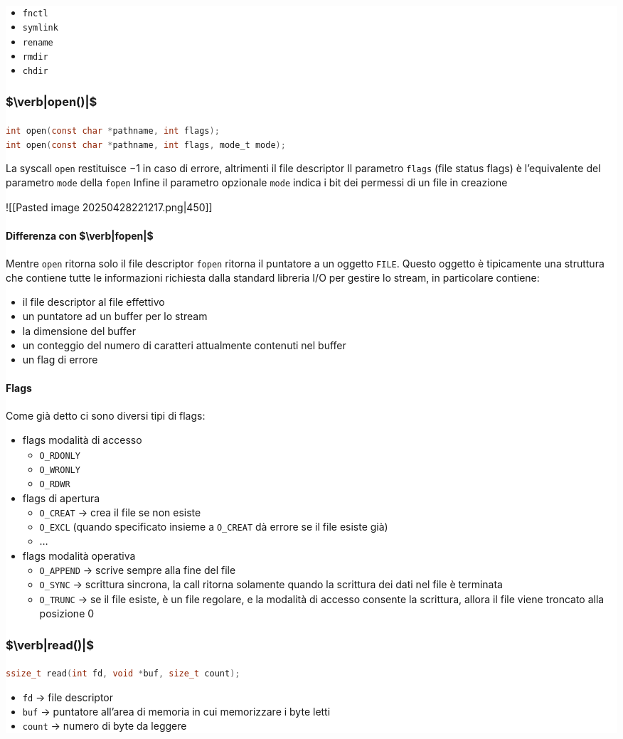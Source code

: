 - `fnctl`
- `symlink`
- `rename`
- `rmdir`
- `chdir`

### $\verb|open()|$

```c
int open(const char *pathname, int flags);
int open(const char *pathname, int flags, mode_t mode);
```

La syscall `open` restituisce $-1$ in caso di errore, altrimenti il file descriptor
Il parametro `flags` (file status flags) è l’equivalente del parametro `mode` della `fopen`
Infine il parametro opzionale `mode` indica i bit dei permessi di un file in creazione

![[Pasted image 20250428221217.png|450]]

#### Differenza con $\verb|fopen|$
Mentre `open` ritorna solo il file descriptor `fopen` ritorna il puntatore a un oggetto `FILE`. Questo oggetto è tipicamente una struttura che contiene tutte le informazioni richiesta dalla standard libreria I/O per gestire lo stream, in particolare contiene:
- il file descriptor al file effettivo
- un puntatore ad un buffer per lo stream
- la dimensione del buffer
- un conteggio del numero di caratteri attualmente contenuti nel buffer
- un flag di errore

#### Flags
Come già detto ci sono diversi tipi di flags:
- flags modalità di accesso
	- `O_RDONLY`
	- `O_WRONLY`
	- `O_RDWR`
- flags di apertura
	- `O_CREAT` → crea il file se non esiste
	- `O_EXCL` (quando specificato insieme a `O_CREAT` dà errore se il file esiste già)
	- …
- flags modalità operativa
	- `O_APPEND` → scrive sempre alla fine del file
	- `O_SYNC` → scrittura sincrona, la call ritorna solamente quando la scrittura dei dati nel file è terminata
	- `O_TRUNC` → se il file esiste, è un file regolare, e la modalità di accesso consente la scrittura, allora il file viene troncato alla posizione $0$

### $\verb|read()|$

```c
ssize_t read(int fd, void *buf, size_t count);
```

- `fd` → file descriptor
- `buf` → puntatore all’area di memoria in cui memorizzare i byte letti
- `count` → numero di byte da leggere
